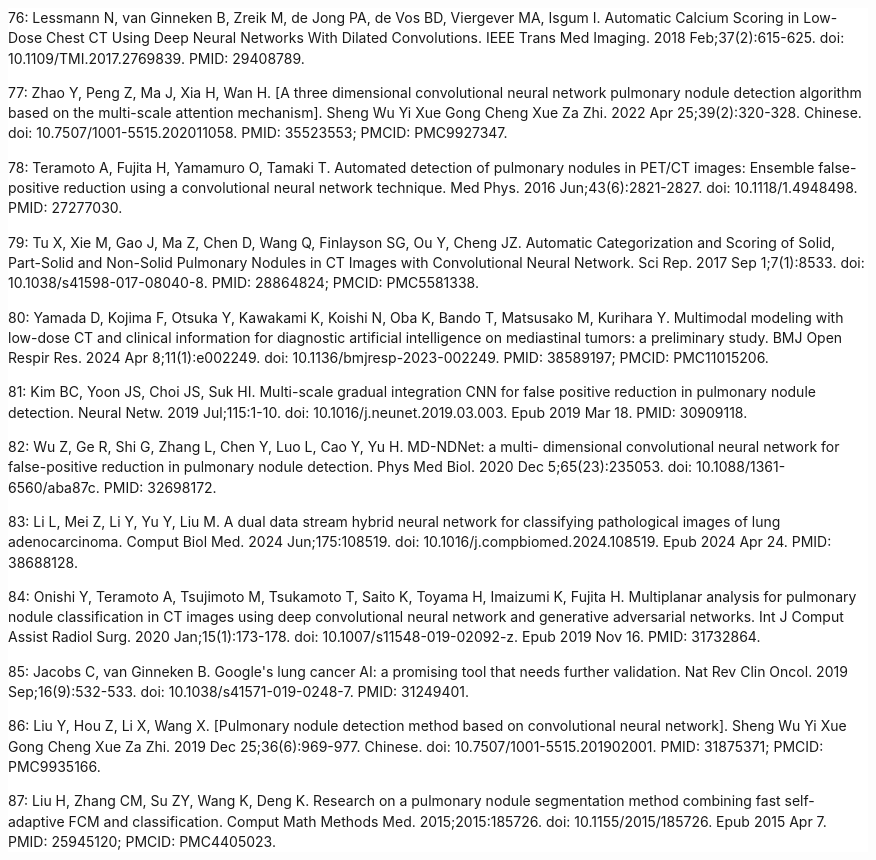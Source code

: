 76: Lessmann N, van Ginneken B, Zreik M, de Jong PA, de Vos BD, Viergever MA,
Isgum I. Automatic Calcium Scoring in Low-Dose Chest CT Using Deep Neural
Networks With Dilated Convolutions. IEEE Trans Med Imaging. 2018
Feb;37(2):615-625. doi: 10.1109/TMI.2017.2769839. PMID: 29408789.

77: Zhao Y, Peng Z, Ma J, Xia H, Wan H. [A three dimensional convolutional
neural network pulmonary nodule detection algorithm based on the multi-scale
attention mechanism]. Sheng Wu Yi Xue Gong Cheng Xue Za Zhi. 2022 Apr
25;39(2):320-328. Chinese. doi: 10.7507/1001-5515.202011058. PMID: 35523553;
PMCID: PMC9927347.

78: Teramoto A, Fujita H, Yamamuro O, Tamaki T. Automated detection of pulmonary
nodules in PET/CT images: Ensemble false-positive reduction using a
convolutional neural network technique. Med Phys. 2016 Jun;43(6):2821-2827. doi:
10.1118/1.4948498. PMID: 27277030.

79: Tu X, Xie M, Gao J, Ma Z, Chen D, Wang Q, Finlayson SG, Ou Y, Cheng JZ.
Automatic Categorization and Scoring of Solid, Part-Solid and Non-Solid
Pulmonary Nodules in CT Images with Convolutional Neural Network. Sci Rep. 2017
Sep 1;7(1):8533. doi: 10.1038/s41598-017-08040-8. PMID: 28864824; PMCID:
PMC5581338.

80: Yamada D, Kojima F, Otsuka Y, Kawakami K, Koishi N, Oba K, Bando T,
Matsusako M, Kurihara Y. Multimodal modeling with low-dose CT and clinical
information for diagnostic artificial intelligence on mediastinal tumors: a
preliminary study. BMJ Open Respir Res. 2024 Apr 8;11(1):e002249. doi:
10.1136/bmjresp-2023-002249. PMID: 38589197; PMCID: PMC11015206.

81: Kim BC, Yoon JS, Choi JS, Suk HI. Multi-scale gradual integration CNN for
false positive reduction in pulmonary nodule detection. Neural Netw. 2019
Jul;115:1-10. doi: 10.1016/j.neunet.2019.03.003. Epub 2019 Mar 18. PMID:
30909118.

82: Wu Z, Ge R, Shi G, Zhang L, Chen Y, Luo L, Cao Y, Yu H. MD-NDNet: a multi-
dimensional convolutional neural network for false-positive reduction in
pulmonary nodule detection. Phys Med Biol. 2020 Dec 5;65(23):235053. doi:
10.1088/1361-6560/aba87c. PMID: 32698172.

83: Li L, Mei Z, Li Y, Yu Y, Liu M. A dual data stream hybrid neural network for
classifying pathological images of lung adenocarcinoma. Comput Biol Med. 2024
Jun;175:108519. doi: 10.1016/j.compbiomed.2024.108519. Epub 2024 Apr 24. PMID:
38688128.

84: Onishi Y, Teramoto A, Tsujimoto M, Tsukamoto T, Saito K, Toyama H, Imaizumi
K, Fujita H. Multiplanar analysis for pulmonary nodule classification in CT
images using deep convolutional neural network and generative adversarial
networks. Int J Comput Assist Radiol Surg. 2020 Jan;15(1):173-178. doi:
10.1007/s11548-019-02092-z. Epub 2019 Nov 16. PMID: 31732864.

85: Jacobs C, van Ginneken B. Google's lung cancer AI: a promising tool that
needs further validation. Nat Rev Clin Oncol. 2019 Sep;16(9):532-533. doi:
10.1038/s41571-019-0248-7. PMID: 31249401.

86: Liu Y, Hou Z, Li X, Wang X. [Pulmonary nodule detection method based on
convolutional neural network]. Sheng Wu Yi Xue Gong Cheng Xue Za Zhi. 2019 Dec
25;36(6):969-977. Chinese. doi: 10.7507/1001-5515.201902001. PMID: 31875371;
PMCID: PMC9935166.

87: Liu H, Zhang CM, Su ZY, Wang K, Deng K. Research on a pulmonary nodule
segmentation method combining fast self-adaptive FCM and classification. Comput
Math Methods Med. 2015;2015:185726. doi: 10.1155/2015/185726. Epub 2015 Apr 7.
PMID: 25945120; PMCID: PMC4405023.
